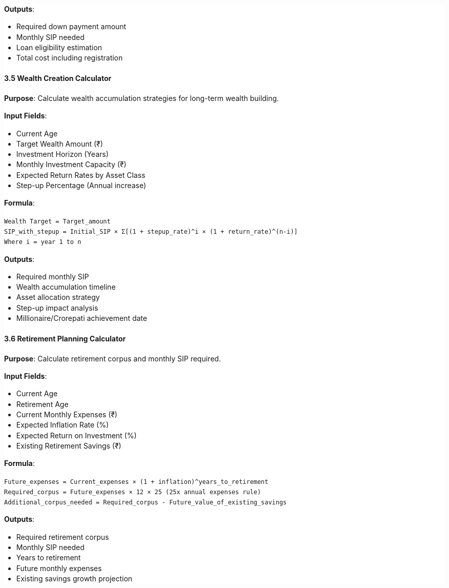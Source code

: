 **Outputs**:
- Required down payment amount
- Monthly SIP needed
- Loan eligibility estimation
- Total cost including registration

#### 3.5 Wealth Creation Calculator
**Purpose**: Calculate wealth accumulation strategies for long-term wealth building.

**Input Fields**:
- Current Age
- Target Wealth Amount (₹)
- Investment Horizon (Years)
- Monthly Investment Capacity (₹)
- Expected Return Rates by Asset Class
- Step-up Percentage (Annual increase)

**Formula**:
```
Wealth Target = Target_amount
SIP_with_stepup = Initial_SIP × Σ[(1 + stepup_rate)^i × (1 + return_rate)^(n-i)]
Where i = year 1 to n
```

**Outputs**:
- Required monthly SIP
- Wealth accumulation timeline
- Asset allocation strategy
- Step-up impact analysis
- Millionaire/Crorepati achievement date

#### 3.6 Retirement Planning Calculator
**Purpose**: Calculate retirement corpus and monthly SIP required.

**Input Fields**:
- Current Age
- Retirement Age
- Current Monthly Expenses (₹)
- Expected Inflation Rate (%)
- Expected Return on Investment (%)
- Existing Retirement Savings (₹)

**Formula**:
```
Future_expenses = Current_expenses × (1 + inflation)^years_to_retirement
Required_corpus = Future_expenses × 12 × 25 (25x annual expenses rule)
Additional_corpus_needed = Required_corpus - Future_value_of_existing_savings
```

**Outputs**:
- Required retirement corpus
- Monthly SIP needed
- Years to retirement
- Future monthly expenses
- Existing savings growth projection
